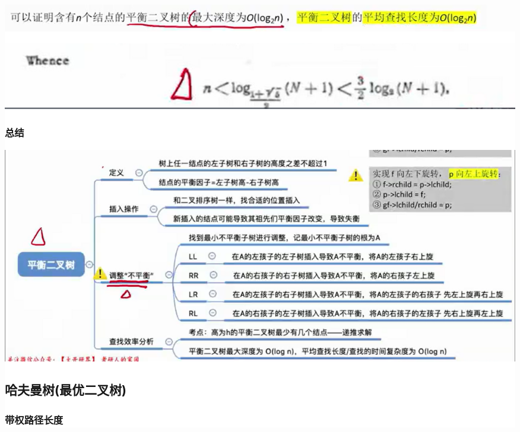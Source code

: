 ![image-20221013182059712](数据结构2.assets/image-20221013182059712.png)



![image-20221013182113346](数据结构2.assets/image-20221013182113346.png)



### 总结

![image-20221013182146036](数据结构2.assets/image-20221013182146036.png)





## 哈夫曼树(最优二叉树)

### 带权路径长度
